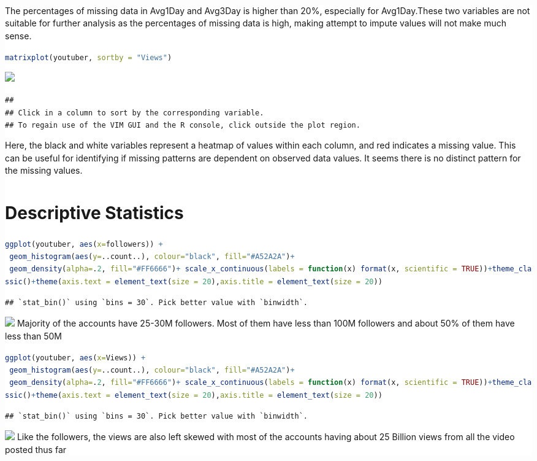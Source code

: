 The percentages of missing data in Avg1Day and Avg3Day is higher than
20%, especially for Avg1Day.These two variables are not suitable for
further analysis as the percentages of missing data is high, making
attempt to impute values will not make much sense.

``` r
matrixplot(youtuber, sortby = "Views")
```

![](TopYoutubersandTrendingVideos_Analysis_files/figure-gfm/unnamed-chunk-5-1.png)

    ## 
    ## Click in a column to sort by the corresponding variable.
    ## To regain use of the VIM GUI and the R console, click outside the plot region.

Here, the black and white variables represent a heatmap of values within
each column, and red indicates a missing value. This can be useful for
identifying if missing patterns are dependent on observed data values.
It seems there is no distinct pattern for the missing values.

# Descriptive Statistics

``` r
ggplot(youtuber, aes(x=followers)) + 
 geom_histogram(aes(y=..count..), colour="black", fill="#A52A2A")+
 geom_density(alpha=.2, fill="#FF6666")+ scale_x_continuous(labels = function(x) format(x, scientific = TRUE))+theme_classic()+theme(axis.text = element_text(size = 20),axis.title = element_text(size = 20))
```

    ## `stat_bin()` using `bins = 30`. Pick better value with `binwidth`.

![](TopYoutubersandTrendingVideos_Analysis_files/figure-gfm/unnamed-chunk-6-1.png)
Majority of the accounts have 25-30M followers. Most of them have less
than 100M followers and about 50% of them have less than 50M

``` r
ggplot(youtuber, aes(x=Views)) + 
 geom_histogram(aes(y=..count..), colour="black", fill="#A52A2A")+
 geom_density(alpha=.2, fill="#FF6666")+ scale_x_continuous(labels = function(x) format(x, scientific = TRUE))+theme_classic()+theme(axis.text = element_text(size = 20),axis.title = element_text(size = 20))
```

    ## `stat_bin()` using `bins = 30`. Pick better value with `binwidth`.

![](TopYoutubersandTrendingVideos_Analysis_files/figure-gfm/unnamed-chunk-7-1.png)
Like the followers, the views are also left skewed with most of the
accounts having about 25 Billion views from all the video posted thus
far
